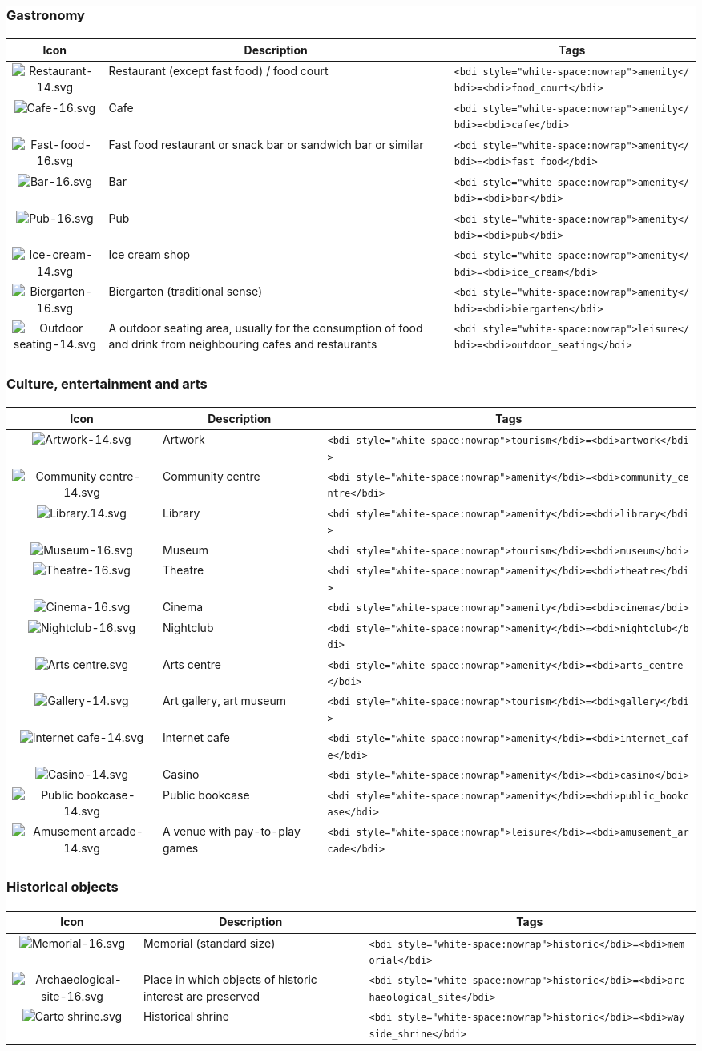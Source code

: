 ### Gastronomy
| Icon | Description | Tags |
| :---: | --- | --- |
|<img alt="Restaurant-14.svg" src=".//assets/images/osm-carto/symbols/14px-Restaurant-14.svg.png" decoding="async" width="14" height="14"> | Restaurant (except fast food) / food court| `<bdi style="white-space:nowrap">amenity</bdi>=<bdi>food_court</bdi>` |
|<img alt="Cafe-16.svg" src=".//assets/images/osm-carto/symbols/16px-Cafe-16.svg.png" decoding="async" width="16" height="16"> | Cafe| `<bdi style="white-space:nowrap">amenity</bdi>=<bdi>cafe</bdi>` |
|<img alt="Fast-food-16.svg" src=".//assets/images/osm-carto/symbols/16px-Fast-food-16.svg.png" decoding="async" width="16" height="16"> | Fast food restaurant or snack bar or sandwich bar or similar| `<bdi style="white-space:nowrap">amenity</bdi>=<bdi>fast_food</bdi>` |
|<img alt="Bar-16.svg" src=".//assets/images/osm-carto/symbols/16px-Bar-16.svg.png" decoding="async" width="16" height="16"> | Bar| `<bdi style="white-space:nowrap">amenity</bdi>=<bdi>bar</bdi>` |
|<img alt="Pub-16.svg" src=".//assets/images/osm-carto/symbols/16px-Pub-16.svg.png" decoding="async" width="16" height="16"> | Pub| `<bdi style="white-space:nowrap">amenity</bdi>=<bdi>pub</bdi>` |
|<img alt="Ice-cream-14.svg" src=".//assets/images/osm-carto/symbols/14px-Ice-cream-14.svg.png" decoding="async" width="14" height="14"> | Ice cream shop| `<bdi style="white-space:nowrap">amenity</bdi>=<bdi>ice_cream</bdi>` |
|<img alt="Biergarten-16.svg" src=".//assets/images/osm-carto/symbols/16px-Biergarten-16.svg.png" decoding="async" width="16" height="16"> | Biergarten (traditional sense)| `<bdi style="white-space:nowrap">amenity</bdi>=<bdi>biergarten</bdi>` |
|<img alt="Outdoor seating-14.svg" src=".//assets/images/osm-carto/symbols/14px-Outdoor_seating-14.svg.png" decoding="async" width="14" height="14"> | A outdoor seating area, usually for the consumption of food and drink from neighbouring cafes and restaurants| `<bdi style="white-space:nowrap">leisure</bdi>=<bdi>outdoor_seating</bdi>` |

### Culture, entertainment and arts
| Icon | Description | Tags |
| :---: | --- | --- |
|<img alt="Artwork-14.svg" src=".//assets/images/osm-carto/symbols/14px-Artwork-14.svg.png" decoding="async" width="14" height="14"> | Artwork| `<bdi style="white-space:nowrap">tourism</bdi>=<bdi>artwork</bdi>` |
|<img alt="Community centre-14.svg" src=".//assets/images/osm-carto/symbols/14px-Community_centre-14.svg.png" decoding="async" width="14" height="14"> | Community centre| `<bdi style="white-space:nowrap">amenity</bdi>=<bdi>community_centre</bdi>` |
|<img alt="Library.14.svg" src=".//assets/images/osm-carto/symbols/16px-Library.14.svg.png" decoding="async" width="16" height="16"> | Library| `<bdi style="white-space:nowrap">amenity</bdi>=<bdi>library</bdi>` |
|<img alt="Museum-16.svg" src=".//assets/images/osm-carto/symbols/16px-Museum-16.svg.png" decoding="async" width="16" height="16"> | Museum| `<bdi style="white-space:nowrap">tourism</bdi>=<bdi>museum</bdi>` |
|<img alt="Theatre-16.svg" src=".//assets/images/osm-carto/symbols/16px-Theatre-16.svg.png" decoding="async" width="16" height="16"> | Theatre| `<bdi style="white-space:nowrap">amenity</bdi>=<bdi>theatre</bdi>` |
|<img alt="Cinema-16.svg" src=".//assets/images/osm-carto/symbols/16px-Cinema-16.svg.png" decoding="async" width="16" height="16"> | Cinema| `<bdi style="white-space:nowrap">amenity</bdi>=<bdi>cinema</bdi>` |
|<img alt="Nightclub-16.svg" src=".//assets/images/osm-carto/symbols/16px-Nightclub-16.svg.png" decoding="async" width="16" height="16"> | Nightclub| `<bdi style="white-space:nowrap">amenity</bdi>=<bdi>nightclub</bdi>` |
|<img alt="Arts centre.svg" src=".//assets/images/osm-carto/symbols/14px-Arts_centre.svg.png" decoding="async" width="14" height="14"> | Arts centre| `<bdi style="white-space:nowrap">amenity</bdi>=<bdi>arts_centre</bdi>` |
|<img alt="Gallery-14.svg" src=".//assets/images/osm-carto/symbols/14px-Gallery-14.svg.png" decoding="async" width="14" height="14"> | Art gallery, art museum| `<bdi style="white-space:nowrap">tourism</bdi>=<bdi>gallery</bdi>` |
|<img alt="Internet cafe-14.svg" src=".//assets/images/osm-carto/symbols/14px-Internet_cafe-14.svg.png" decoding="async" width="14" height="14"> | Internet cafe| `<bdi style="white-space:nowrap">amenity</bdi>=<bdi>internet_cafe</bdi>` |
|<img alt="Casino-14.svg" src=".//assets/images/osm-carto/symbols/14px-Casino-14.svg.png" decoding="async" width="14" height="14"> | Casino| `<bdi style="white-space:nowrap">amenity</bdi>=<bdi>casino</bdi>` |
|<img alt="Public bookcase-14.svg" src=".//assets/images/osm-carto/symbols/14px-Public_bookcase-14.svg.png" decoding="async" width="14" height="14"> | Public bookcase| `<bdi style="white-space:nowrap">amenity</bdi>=<bdi>public_bookcase</bdi>` |
|<img alt="Amusement arcade-14.svg" src=".//assets/images/osm-carto/symbols/14px-Amusement_arcade-14.svg.png" decoding="async" width="14" height="14"> | A venue with pay-to-play games| `<bdi style="white-space:nowrap">leisure</bdi>=<bdi>amusement_arcade</bdi>` |

### Historical objects
| Icon | Description | Tags |
| :---: | --- | --- |
|<img alt="Memorial-16.svg" src=".//assets/images/osm-carto/symbols/16px-Memorial-16.svg.png" decoding="async" width="16" height="16"> | Memorial (standard size)| `<bdi style="white-space:nowrap">historic</bdi>=<bdi>memorial</bdi>` |
|<img alt="Archaeological-site-16.svg" src=".//assets/images/osm-carto/symbols/16px-Archaeological-site-16.svg.png" decoding="async" width="16" height="16"> | Place in which objects of historic interest are preserved| `<bdi style="white-space:nowrap">historic</bdi>=<bdi>archaeological_site</bdi>` |
|<img alt="Carto shrine.svg" src=".//assets/images/osm-carto/symbols/14px-Carto_shrine.svg.png" decoding="async" width="14" height="14"> | Historical shrine| `<bdi style="white-space:nowrap">historic</bdi>=<bdi>wayside_shrine</bdi>` |